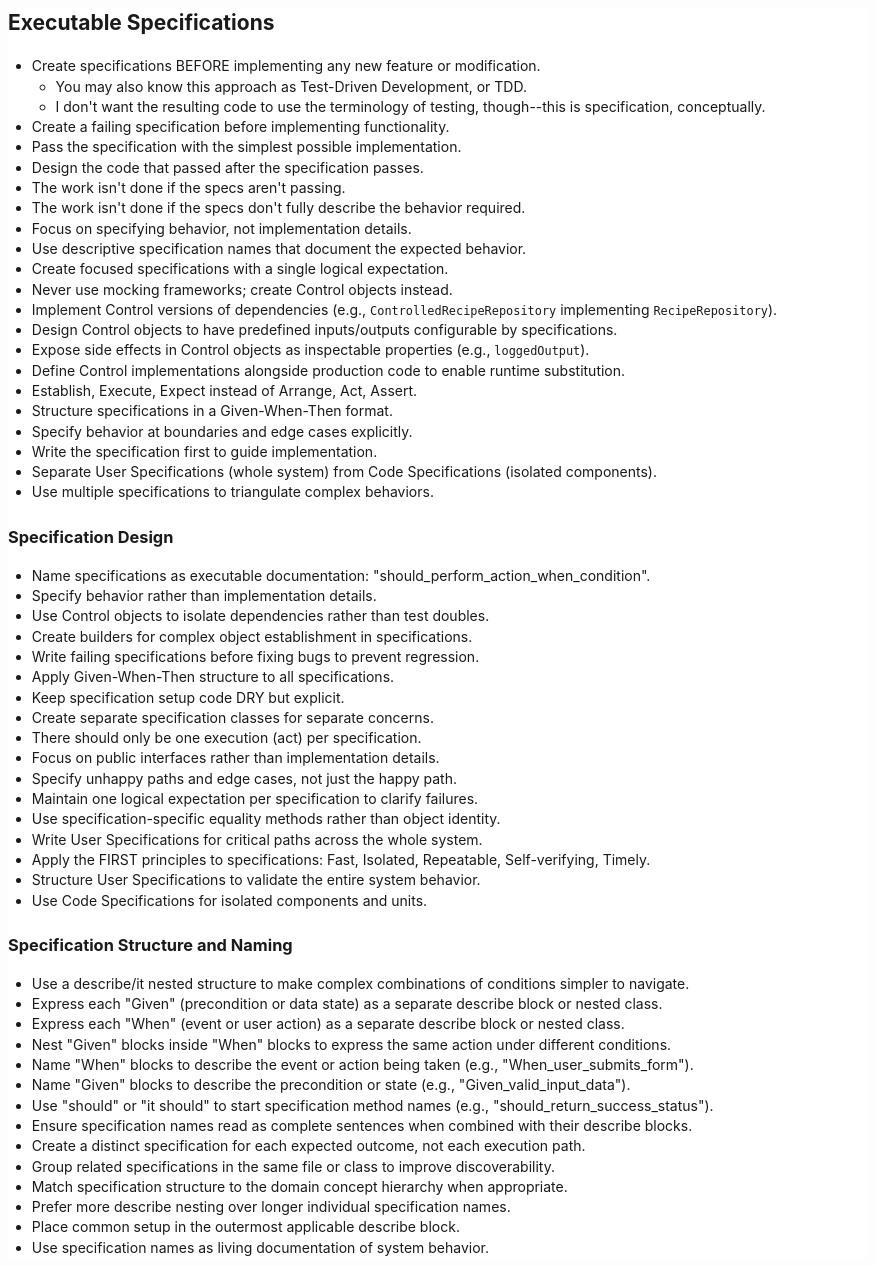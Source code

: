 ## Executable Specifications
- Create specifications BEFORE implementing any new feature or modification.
    - You may also know this approach as Test-Driven Development, or TDD.
    - I don't want the resulting code to use the terminology of testing, though--this is specification, conceptually.
- Create a failing specification before implementing functionality.
- Pass the specification with the simplest possible implementation.
- Design the code that passed after the specification passes.
- The work isn't done if the specs aren't passing.
- The work isn't done if the specs don't fully describe the behavior required.
- Focus on specifying behavior, not implementation details.
- Use descriptive specification names that document the expected behavior.
- Create focused specifications with a single logical expectation.
- Never use mocking frameworks; create Control objects instead.
- Implement Control versions of dependencies (e.g., `ControlledRecipeRepository` implementing `RecipeRepository`).
- Design Control objects to have predefined inputs/outputs configurable by specifications.
- Expose side effects in Control objects as inspectable properties (e.g., `loggedOutput`).
- Define Control implementations alongside production code to enable runtime substitution.
- Establish, Execute, Expect instead of Arrange, Act, Assert.
- Structure specifications in a Given-When-Then format.
- Specify behavior at boundaries and edge cases explicitly.
- Write the specification first to guide implementation.
- Separate User Specifications (whole system) from Code Specifications (isolated components).
- Use multiple specifications to triangulate complex behaviors.

### Specification Design
- Name specifications as executable documentation: "should_perform_action_when_condition".
- Specify behavior rather than implementation details.
- Use Control objects to isolate dependencies rather than test doubles.
- Create builders for complex object establishment in specifications.
- Write failing specifications before fixing bugs to prevent regression.
- Apply Given-When-Then structure to all specifications.
- Keep specification setup code DRY but explicit.
- Create separate specification classes for separate concerns.
- There should only be one execution (act) per specification.
- Focus on public interfaces rather than implementation details.
- Specify unhappy paths and edge cases, not just the happy path.
- Maintain one logical expectation per specification to clarify failures.
- Use specification-specific equality methods rather than object identity.
- Write User Specifications for critical paths across the whole system.
- Apply the FIRST principles to specifications: Fast, Isolated, Repeatable, Self-verifying, Timely.
- Structure User Specifications to validate the entire system behavior.
- Use Code Specifications for isolated components and units.

### Specification Structure and Naming
- Use a describe/it nested structure to make complex combinations of conditions simpler to navigate.
- Express each "Given" (precondition or data state) as a separate describe block or nested class.
- Express each "When" (event or user action) as a separate describe block or nested class.
- Nest "Given" blocks inside "When" blocks to express the same action under different conditions.
- Name "When" blocks to describe the event or action being taken (e.g., "When_user_submits_form").
- Name "Given" blocks to describe the precondition or state (e.g., "Given_valid_input_data").
- Use "should" or "it should" to start specification method names (e.g., "should_return_success_status").
- Ensure specification names read as complete sentences when combined with their describe blocks.
- Create a distinct specification for each expected outcome, not each execution path.
- Group related specifications in the same file or class to improve discoverability.
- Match specification structure to the domain concept hierarchy when appropriate.
- Prefer more describe nesting over longer individual specification names.
- Place common setup in the outermost applicable describe block.
- Use specification names as living documentation of system behavior.